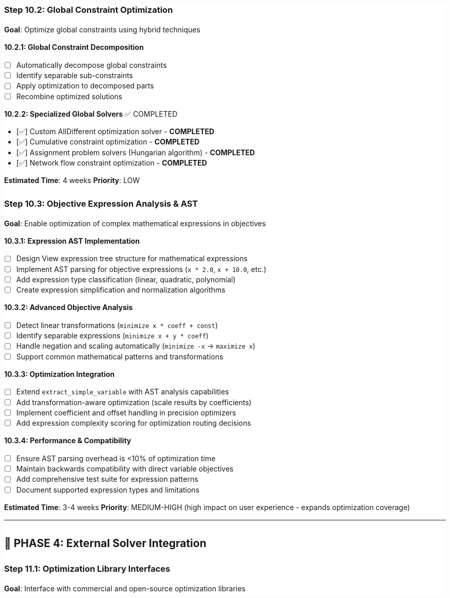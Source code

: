 ### **Step 10.2: Global Constraint Optimization**
**Goal**: Optimize global constraints using hybrid techniques

**10.2.1: Global Constraint Decomposition**
- [ ] Automatically decompose global constraints
- [ ] Identify separable sub-constraints
- [ ] Apply optimization to decomposed parts
- [ ] Recombine optimized solutions

**10.2.2: Specialized Global Solvers** ✅ COMPLETED
- [✅] Custom AllDifferent optimization solver - **COMPLETED**
- [✅] Cumulative constraint optimization - **COMPLETED**
- [✅] Assignment problem solvers (Hungarian algorithm) - **COMPLETED**
- [✅] Network flow constraint optimization - **COMPLETED**

**Estimated Time**: 4 weeks
**Priority**: LOW

### **Step 10.3: Objective Expression Analysis & AST**
**Goal**: Enable optimization of complex mathematical expressions in objectives

**10.3.1: Expression AST Implementation**
- [ ] Design View expression tree structure for mathematical expressions
- [ ] Implement AST parsing for objective expressions (`x * 2.0`, `x + 10.0`, etc.)
- [ ] Add expression type classification (linear, quadratic, polynomial)
- [ ] Create expression simplification and normalization algorithms

**10.3.2: Advanced Objective Analysis**  
- [ ] Detect linear transformations (`minimize x * coeff + const`)
- [ ] Identify separable expressions (`minimize x + y * coeff`)
- [ ] Handle negation and scaling automatically (`minimize -x` → `maximize x`)
- [ ] Support common mathematical patterns and transformations

**10.3.3: Optimization Integration**
- [ ] Extend `extract_simple_variable` with AST analysis capabilities
- [ ] Add transformation-aware optimization (scale results by coefficients)
- [ ] Implement coefficient and offset handling in precision optimizers
- [ ] Add expression complexity scoring for optimization routing decisions

**10.3.4: Performance & Compatibility**
- [ ] Ensure AST parsing overhead is <10% of optimization time
- [ ] Maintain backwards compatibility with direct variable objectives
- [ ] Add comprehensive test suite for expression patterns
- [ ] Document supported expression types and limitations

**Estimated Time**: 3-4 weeks
**Priority**: MEDIUM-HIGH (high impact on user experience - expands optimization coverage)

---

## 🔌 **PHASE 4: External Solver Integration**

### **Step 11.1: Optimization Library Interfaces**
**Goal**: Interface with commercial and open-source optimization libraries
